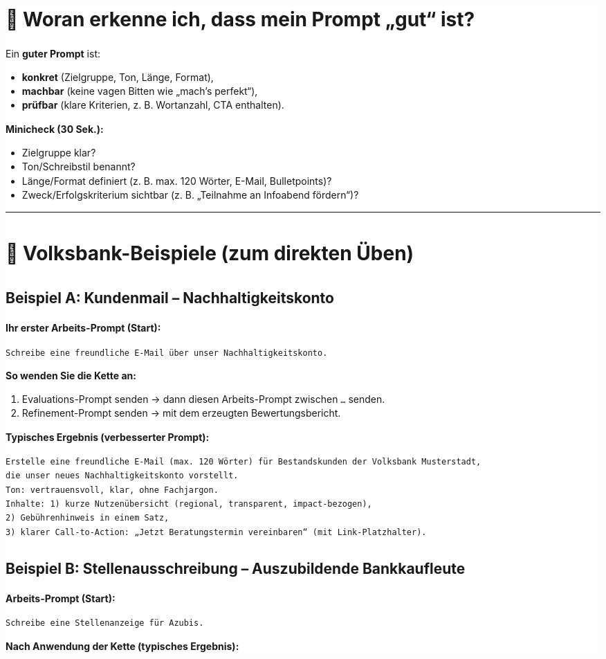 
# 🧠 Woran erkenne ich, dass mein Prompt „gut“ ist?

Ein **guter Prompt** ist:

* **konkret** (Zielgruppe, Ton, Länge, Format),
* **machbar** (keine vagen Bitten wie „mach’s perfekt“),
* **prüfbar** (klare Kriterien, z. B. Wortanzahl, CTA enthalten).

**Minicheck (30 Sek.):**

* Zielgruppe klar?
* Ton/Schreibstil benannt?
* Länge/Format definiert (z. B. max. 120 Wörter, E-Mail, Bulletpoints)?
* Zweck/Erfolgskriterium sichtbar (z. B. „Teilnahme an Infoabend fördern“)?

---

# 🏦 Volksbank-Beispiele (zum direkten Üben)

## Beispiel A: Kundenmail – Nachhaltigkeitskonto

**Ihr erster Arbeits-Prompt (Start):**

```
Schreibe eine freundliche E-Mail über unser Nachhaltigkeitskonto.
```

**So wenden Sie die Kette an:**

1. Evaluations-Prompt senden → dann diesen Arbeits-Prompt zwischen `…` senden.
2. Refinement-Prompt senden → mit dem erzeugten Bewertungsbericht.

**Typisches Ergebnis (verbesserter Prompt):**

```
Erstelle eine freundliche E-Mail (max. 120 Wörter) für Bestandskunden der Volksbank Musterstadt, 
die unser neues Nachhaltigkeitskonto vorstellt. 
Ton: vertrauensvoll, klar, ohne Fachjargon. 
Inhalte: 1) kurze Nutzenübersicht (regional, transparent, impact-bezogen), 
2) Gebührenhinweis in einem Satz, 
3) klarer Call-to-Action: „Jetzt Beratungstermin vereinbaren“ (mit Link-Platzhalter).
```

## Beispiel B: Stellenausschreibung – Auszubildende Bankkaufleute

**Arbeits-Prompt (Start):**

```
Schreibe eine Stellenanzeige für Azubis.
```

**Nach Anwendung der Kette (typisches Ergebnis):**
